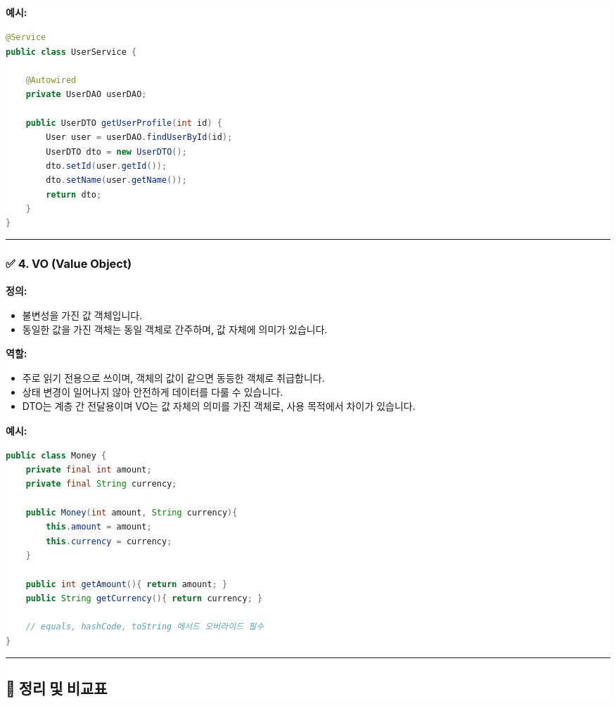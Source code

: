 **예시:**
```java
@Service
public class UserService {

    @Autowired
    private UserDAO userDAO;

    public UserDTO getUserProfile(int id) {
        User user = userDAO.findUserById(id);
        UserDTO dto = new UserDTO();
        dto.setId(user.getId());
        dto.setName(user.getName());
        return dto;
    }
}
```

---

### ✅ **4. VO (Value Object)**

**정의:**
- 불변성을 가진 값 객체입니다.
- 동일한 값을 가진 객체는 동일 객체로 간주하며, 값 자체에 의미가 있습니다.

**역할:**
- 주로 읽기 전용으로 쓰이며, 객체의 값이 같으면 동등한 객체로 취급합니다.
- 상태 변경이 일어나지 않아 안전하게 데이터를 다룰 수 있습니다.
- DTO는 계층 간 전달용이며 VO는 값 자체의 의미를 가진 객체로, 사용 목적에서 차이가 있습니다.

**예시:**
```java
public class Money {
    private final int amount;
    private final String currency;

    public Money(int amount, String currency){
        this.amount = amount;
        this.currency = currency;
    }

    public int getAmount(){ return amount; }
    public String getCurrency(){ return currency; }

    // equals, hashCode, toString 메서드 오버라이드 필수
}
```

---

## 📌 정리 및 비교표
